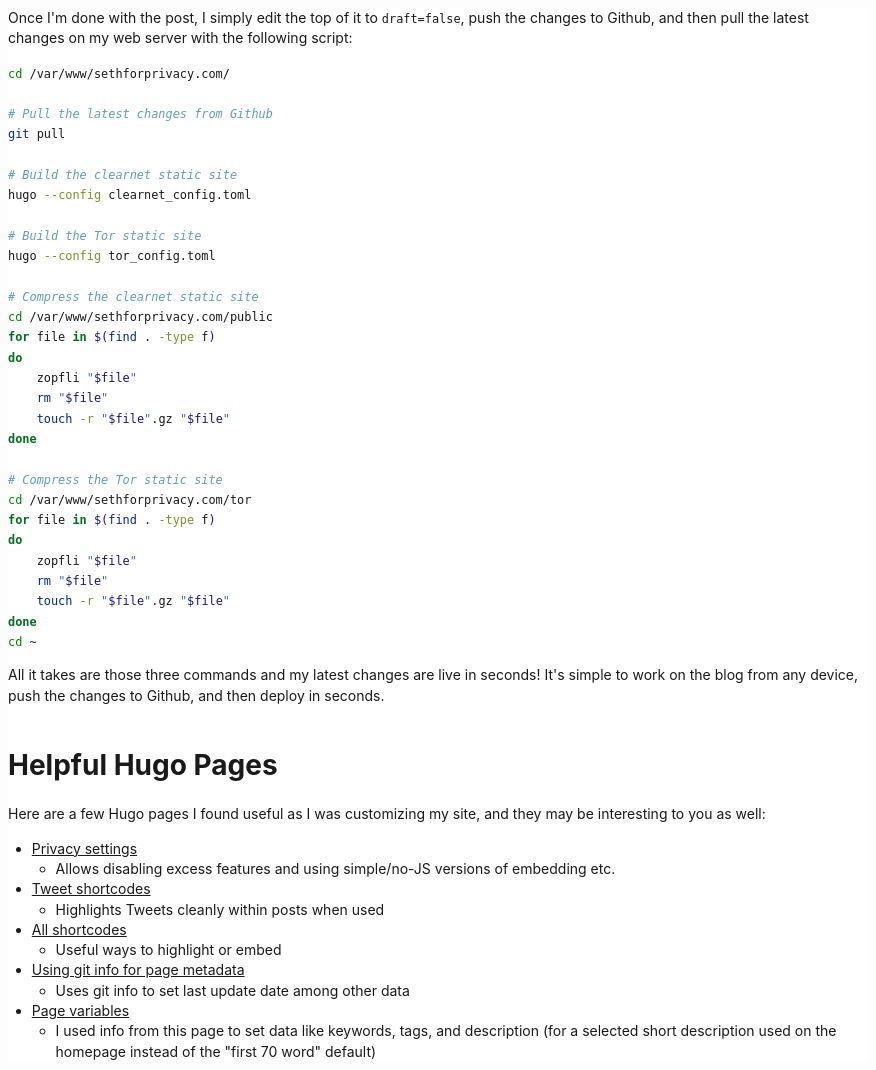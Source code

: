 Once I'm done with the post, I simply edit the top of it to `draft=false`, push the changes to Github, and then pull the 
latest changes on my web server with the following script:

```bash
cd /var/www/sethforprivacy.com/

# Pull the latest changes from Github
git pull

# Build the clearnet static site
hugo --config clearnet_config.toml

# Build the Tor static site
hugo --config tor_config.toml

# Compress the clearnet static site
cd /var/www/sethforprivacy.com/public
for file in $(find . -type f)
do
    zopfli "$file"
    rm "$file"
    touch -r "$file".gz "$file"
done

# Compress the Tor static site
cd /var/www/sethforprivacy.com/tor
for file in $(find . -type f)
do
    zopfli "$file"
    rm "$file"
    touch -r "$file".gz "$file"
done
cd ~
```

All it takes are those three commands and my latest changes are live in seconds! It's simple to work on the blog from any device, push the 
changes to Github, and then deploy in seconds.

# Helpful Hugo Pages

Here are a few Hugo pages I found useful as I was customizing my site, and they may be interesting to you as well:

- [Privacy settings](https://gohugo.io/about/hugo-and-gdpr/)
  - Allows disabling excess features and using simple/no-JS versions of embedding etc.
- [Tweet shortcodes](https://gohugo.io/content-management/shortcodes/#tweet)
  - Highlights Tweets cleanly within posts when used
- [All shortcodes](https://gohugo.io/content-management/shortcodes/)
  - Useful ways to highlight or embed
- [Using git info for page metadata](https://gohugo.io/variables/git/)
  - Uses git info to set last update date among other data
- [Page variables](https://gohugo.io/variables/page/)
  - I used info from this page to set data like keywords, tags, and description (for a selected short description used on the homepage instead of the "first 70 word" default)
